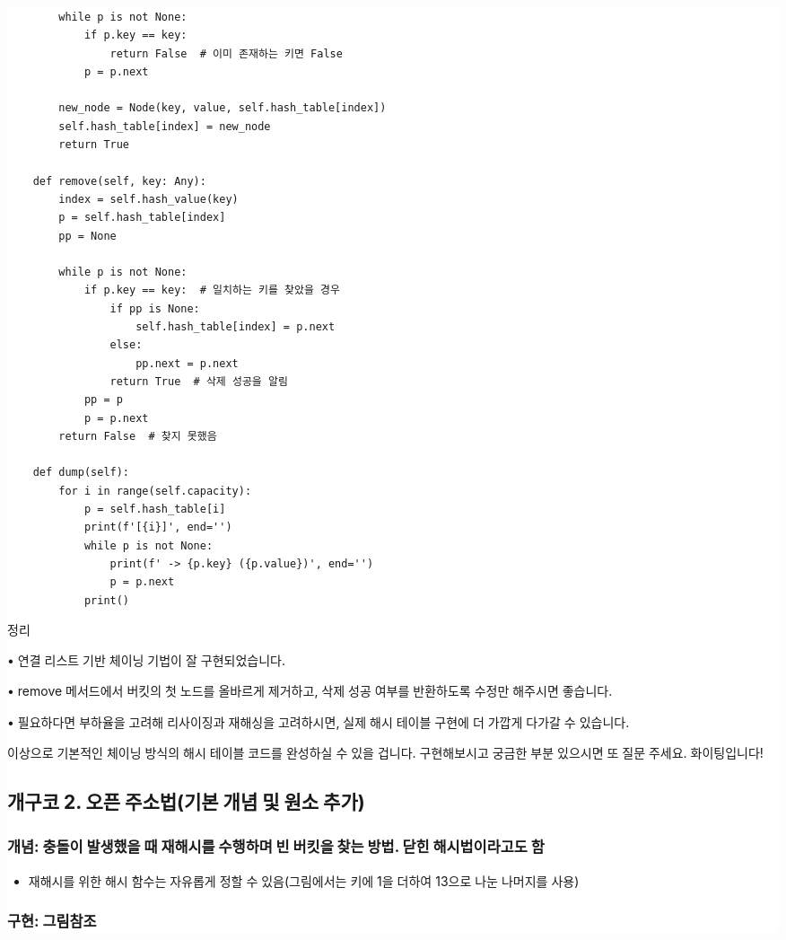 ```plain text
        while p is not None:
            if p.key == key:
                return False  # 이미 존재하는 키면 False
            p = p.next

        new_node = Node(key, value, self.hash_table[index])
        self.hash_table[index] = new_node
        return True

    def remove(self, key: Any):
        index = self.hash_value(key)
        p = self.hash_table[index]
        pp = None

        while p is not None:
            if p.key == key:  # 일치하는 키를 찾았을 경우
                if pp is None:
                    self.hash_table[index] = p.next
                else:
                    pp.next = p.next
                return True  # 삭제 성공을 알림
            pp = p
            p = p.next
        return False  # 찾지 못했음

    def dump(self):
        for i in range(self.capacity):
            p = self.hash_table[i]
            print(f'[{i}]', end='')
            while p is not None:
                print(f' -> {p.key} ({p.value})', end='')
                p = p.next
            print()
```

정리

•	연결 리스트 기반 체이닝 기법이 잘 구현되었습니다.

•	remove 메서드에서 버킷의 첫 노드를 올바르게 제거하고, 삭제 성공 여부를 반환하도록 수정만 해주시면 좋습니다.

•	필요하다면 부하율을 고려해 리사이징과 재해싱을 고려하시면, 실제 해시 테이블 구현에 더 가깝게 다가갈 수 있습니다.

이상으로 기본적인 체이닝 방식의 해시 테이블 코드를 완성하실 수 있을 겁니다. 구현해보시고 궁금한 부분 있으시면 또 질문 주세요. 화이팅입니다!

## 개구코 2. 오픈 주소법(기본 개념 및 원소 추가)

### 개념: 충돌이 발생했을 때 재해시를 수행하며 빈 버킷을 찾는 방법. 닫힌 해시법이라고도 함

- 재해시를 위한 해시 함수는 자유롭게 정할 수 있음(그림에서는 키에 1을 더하여 13으로 나눈 나머지를 사용)
### 구현: 그림참조
